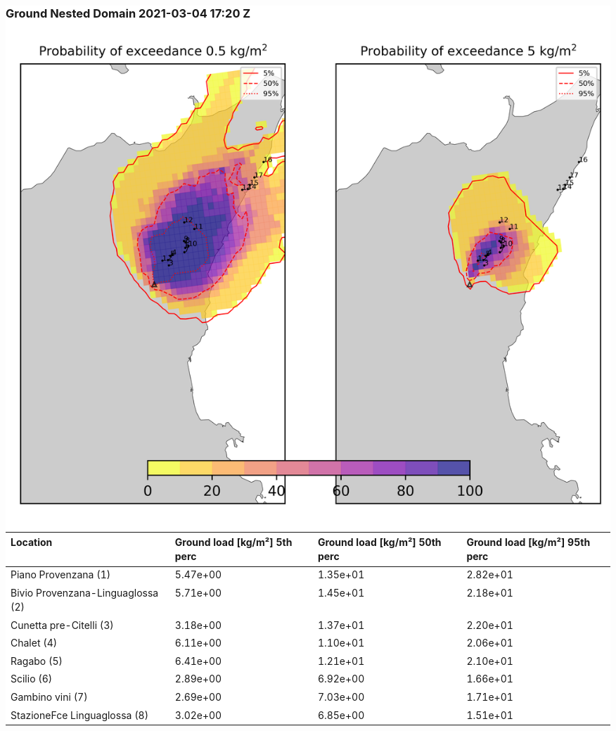 
### Ground Nested Domain 2021-03-04 17:20 Z
  
![](./figures/probability_grd_2021_03_04_1720_grid_1_2007.png)  
  
  
  
  
  
  
  
  
  
  
  
  
  
  
  
  

|Location|Ground load [kg/m²] 5th perc|Ground load [kg/m²] 50th perc|Ground load [kg/m²] 95th perc|
| :--- | :--- | :--- | :--- |
|Piano Provenzana (1)|5.47e+00|1.35e+01|2.82e+01|
|Bivio Provenzana-Linguaglossa (2)|5.71e+00|1.45e+01|2.18e+01|
|Cunetta pre-Citelli (3)|3.18e+00|1.37e+01|2.20e+01|
|Chalet (4)|6.11e+00|1.10e+01|2.06e+01|
|Ragabo (5)|6.41e+00|1.21e+01|2.10e+01|
|Scilio (6)|2.89e+00|6.92e+00|1.66e+01|
|Gambino vini (7)|2.69e+00|7.03e+00|1.71e+01|
|StazioneFce Linguaglossa (8)|3.02e+00|6.85e+00|1.51e+01|